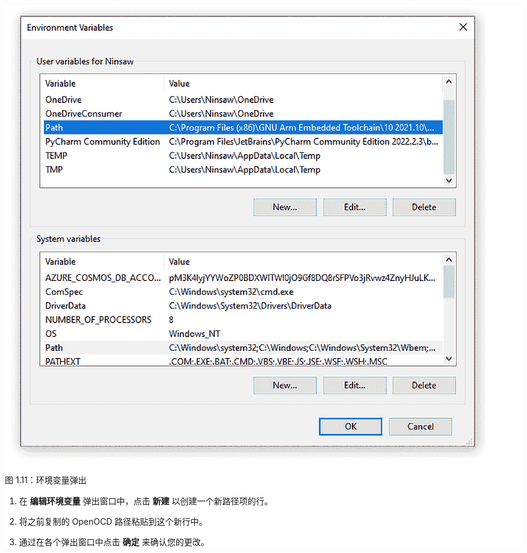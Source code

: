 ![图 1.11：环境变量弹出](img/B21914_01_11.jpg)

图 1.11：环境变量弹出

1.  在 **编辑环境变量** 弹出窗口中，点击 **新建** 以创建一个新路径项的行。

1.  将之前复制的 OpenOCD 路径粘贴到这个新行中。

1.  通过在各个弹出窗口中点击 **确定** 来确认您的更改。
